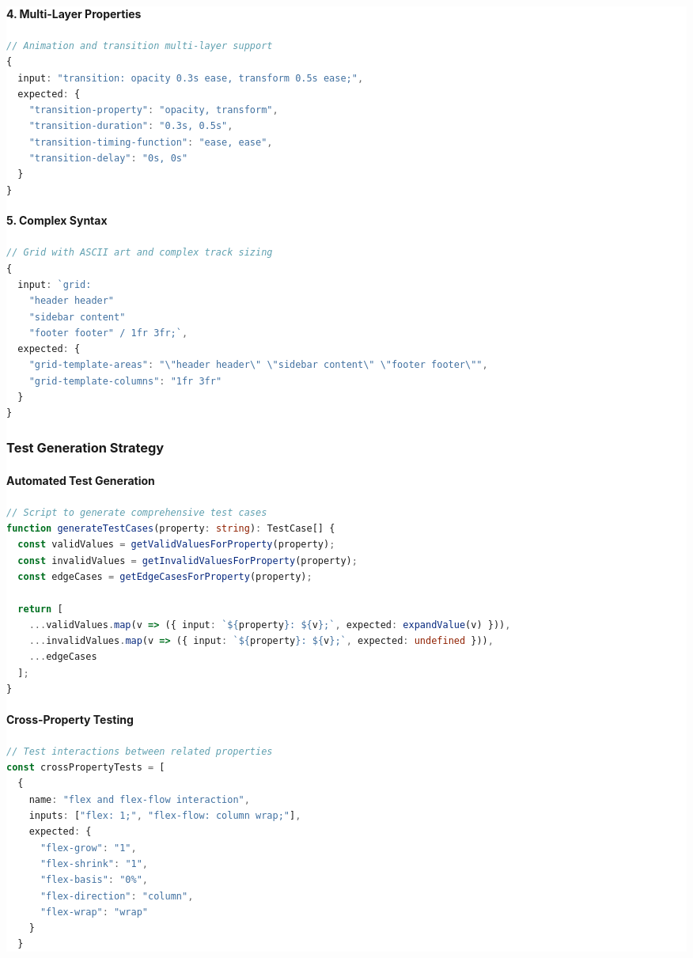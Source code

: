 #### **4. Multi-Layer Properties**

```typescript
// Animation and transition multi-layer support
{
  input: "transition: opacity 0.3s ease, transform 0.5s ease;",
  expected: {
    "transition-property": "opacity, transform",
    "transition-duration": "0.3s, 0.5s",
    "transition-timing-function": "ease, ease",
    "transition-delay": "0s, 0s"
  }
}
```

#### **5. Complex Syntax**

```typescript
// Grid with ASCII art and complex track sizing
{
  input: `grid:
    "header header"
    "sidebar content"
    "footer footer" / 1fr 3fr;`,
  expected: {
    "grid-template-areas": "\"header header\" \"sidebar content\" \"footer footer\"",
    "grid-template-columns": "1fr 3fr"
  }
}
```

### **Test Generation Strategy**

#### **Automated Test Generation**

```typescript
// Script to generate comprehensive test cases
function generateTestCases(property: string): TestCase[] {
  const validValues = getValidValuesForProperty(property);
  const invalidValues = getInvalidValuesForProperty(property);
  const edgeCases = getEdgeCasesForProperty(property);

  return [
    ...validValues.map(v => ({ input: `${property}: ${v};`, expected: expandValue(v) })),
    ...invalidValues.map(v => ({ input: `${property}: ${v};`, expected: undefined })),
    ...edgeCases
  ];
}
```

#### **Cross-Property Testing**

```typescript
// Test interactions between related properties
const crossPropertyTests = [
  {
    name: "flex and flex-flow interaction",
    inputs: ["flex: 1;", "flex-flow: column wrap;"],
    expected: {
      "flex-grow": "1",
      "flex-shrink": "1",
      "flex-basis": "0%",
      "flex-direction": "column",
      "flex-wrap": "wrap"
    }
  }
```